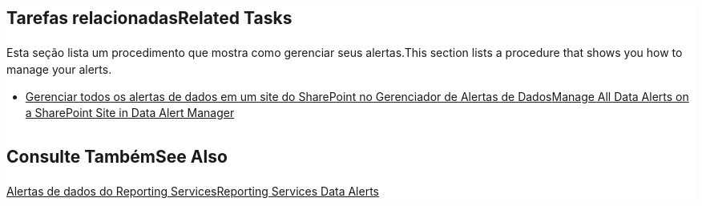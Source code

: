 
##  <a name="related-tasks"></a><a name="HowTo"></a> <span data-ttu-id="c6463-176">Tarefas relacionadas</span><span class="sxs-lookup"><span data-stu-id="c6463-176">Related Tasks</span></span>
 <span data-ttu-id="c6463-177">Esta seção lista um procedimento que mostra como gerenciar seus alertas.</span><span class="sxs-lookup"><span data-stu-id="c6463-177">This section lists a procedure that shows you how to manage your alerts.</span></span>

-   [<span data-ttu-id="c6463-178">Gerenciar todos os alertas de dados em um site do SharePoint no Gerenciador de Alertas de Dados</span><span class="sxs-lookup"><span data-stu-id="c6463-178">Manage All Data Alerts on a SharePoint Site in Data Alert Manager</span></span>](manage-all-data-alerts-on-a-sharepoint-site-in-data-alert-manager.md)


## <a name="see-also"></a><span data-ttu-id="c6463-179">Consulte Também</span><span class="sxs-lookup"><span data-stu-id="c6463-179">See Also</span></span>
 [<span data-ttu-id="c6463-180">Alertas de dados do Reporting Services</span><span class="sxs-lookup"><span data-stu-id="c6463-180">Reporting Services Data Alerts</span></span>](../ssms/agent/alerts.md)


